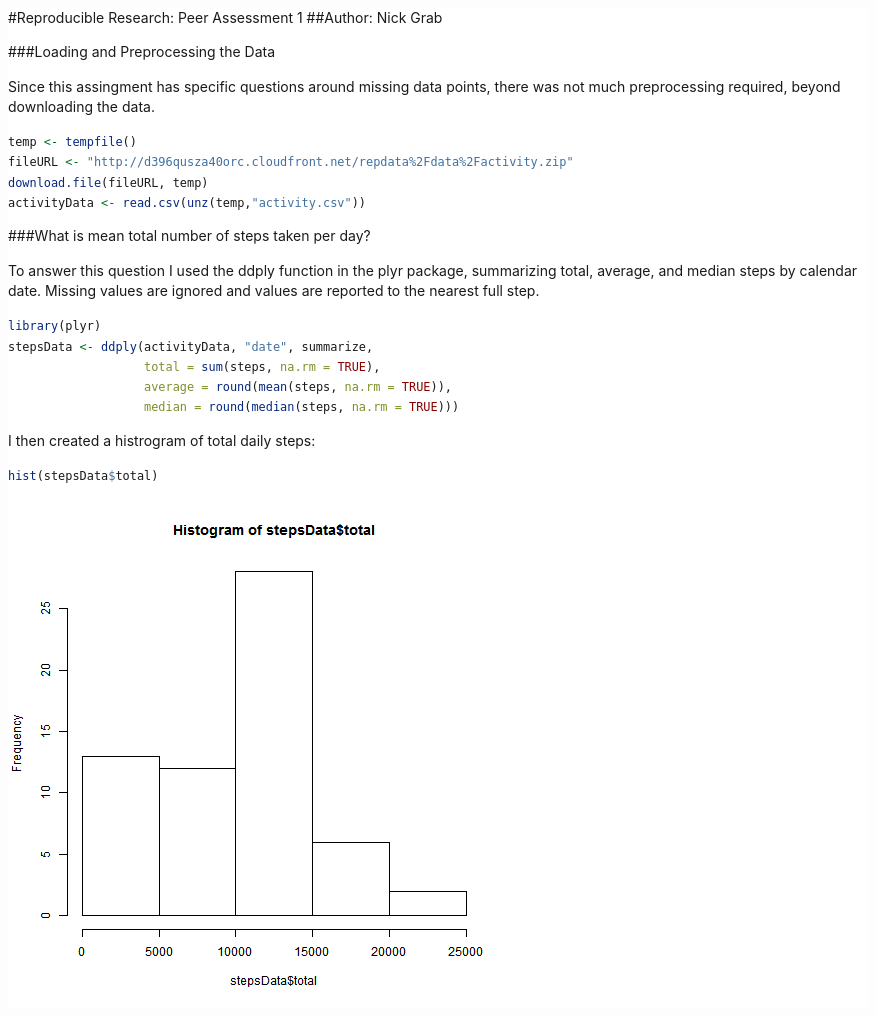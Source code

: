 #Reproducible Research: Peer Assessment 1
##Author: Nick Grab

###Loading and Preprocessing the Data

Since this assingment has specific questions around missing data points, there was not much preprocessing required, beyond downloading the data.


```r
temp <- tempfile()
fileURL <- "http://d396qusza40orc.cloudfront.net/repdata%2Fdata%2Factivity.zip"
download.file(fileURL, temp)
activityData <- read.csv(unz(temp,"activity.csv"))
```
###What is mean total number of steps taken per day?

To answer this question I used the ddply function in the plyr package, summarizing total, average, and median steps by calendar date.  Missing values are ignored and values are reported to the nearest full step.

```r
library(plyr)
stepsData <- ddply(activityData, "date", summarize,
                   total = sum(steps, na.rm = TRUE),
                   average = round(mean(steps, na.rm = TRUE)),
                   median = round(median(steps, na.rm = TRUE)))
```
I then created a histrogram of total daily steps:

```r
hist(stepsData$total)  
```

![plot of chunk unnamed-chunk-3](figure/unnamed-chunk-3-1.png) 
